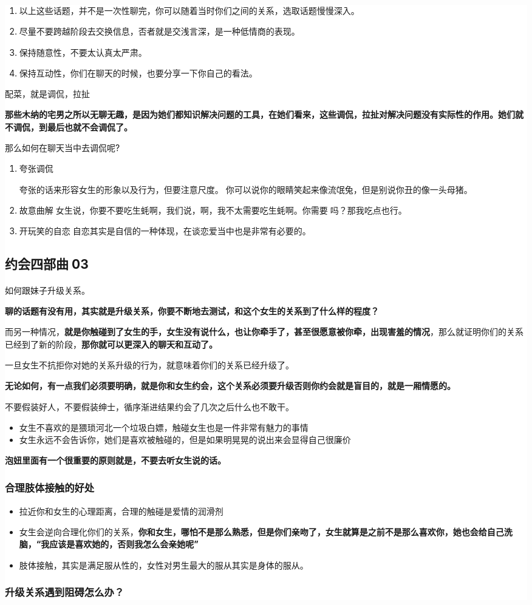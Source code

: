 1. 以上这些话题，并不是一次性聊完，你可以随着当时你们之间的关系，选取话题慢慢深入。

2. 尽量不要跨越阶段去交换信息，否者就是交浅言深，是一种低情商的表现。

3. 保持随意性，不要太认真太严肃。

4. 保持互动性，你们在聊天的时候，也要分享一下你自己的看法。

配菜，就是调侃，拉扯

**那些木纳的宅男之所以无聊无趣，是因为她们都知识解决问题的工具，在她们看来，这些调侃，拉扯对解决问题没有实际性的作用。她们就不调侃，到最后也就不会调侃了。**



那么如何在聊天当中去调侃呢?

1. 夸张调侃 

   夸张的话来形容女生的形象以及行为，但要注意尺度。
   你可以说你的眼睛笑起来像流氓兔，但是别说你丑的像一头母猪。

2. 故意曲解
   女生说，你要不要吃生蚝啊，我们说，啊，我不太需要吃生蚝啊。你需要
   吗？那我吃点也行。

3. 开玩笑的自恋
   自恋其实是自信的一种体现，在谈恋爱当中也是非常有必要的。



## 约会四部曲 03

如何跟妹子升级关系。

**聊的话题有没有用，其实就是升级关系，你要不断地去测试，和这个女生的关系到了什么样的程度？**



而另一种情况，**就是你触碰到了女生的手，女生没有说什么，也让你牵手了，甚至很愿意被你牵，出现害羞的情况**，那么就证明你们的关系已经到了新的阶段，**那你就可以更深入的聊天和互动了。**

一旦女生不抗拒你对她的关系升级的行为，就意味着你们的关系已经升级了。

**无论如何，有一点我们必须要明确，就是你和女生约会，这个关系必须要升级否则你约会就是盲目的，就是一厢情愿的。**

不要假装好人，不要假装绅士，循序渐进结果约会了几次之后什么也不敢干。

- 女生不喜欢的是猥琐河北一个垃圾白嫖，触碰女生也是一件非常有魅力的事情
- 女生永远不会告诉你，她们是喜欢被触碰的，但是如果明晃晃的说出来会显得自己很廉价

**泡妞里面有一个很重要的原则就是，不要去听女生说的话。**



### 合理肢体接触的好处

- 拉近你和女生的心理距离，合理的触碰是爱情的润滑剂
- 女生会逆向合理化你们的关系，**你和女生，哪怕不是那么熟悉，但是你们亲吻了，女生就算是之前不是那么喜欢你，她也会给自己洗脑，“我应该是喜欢她的，否则我怎么会亲她呢”**

- 肢体接触，其实是满足服从性的，女性对男生最大的服从其实是身体的服从。



### 升级关系遇到阻碍怎么办？
